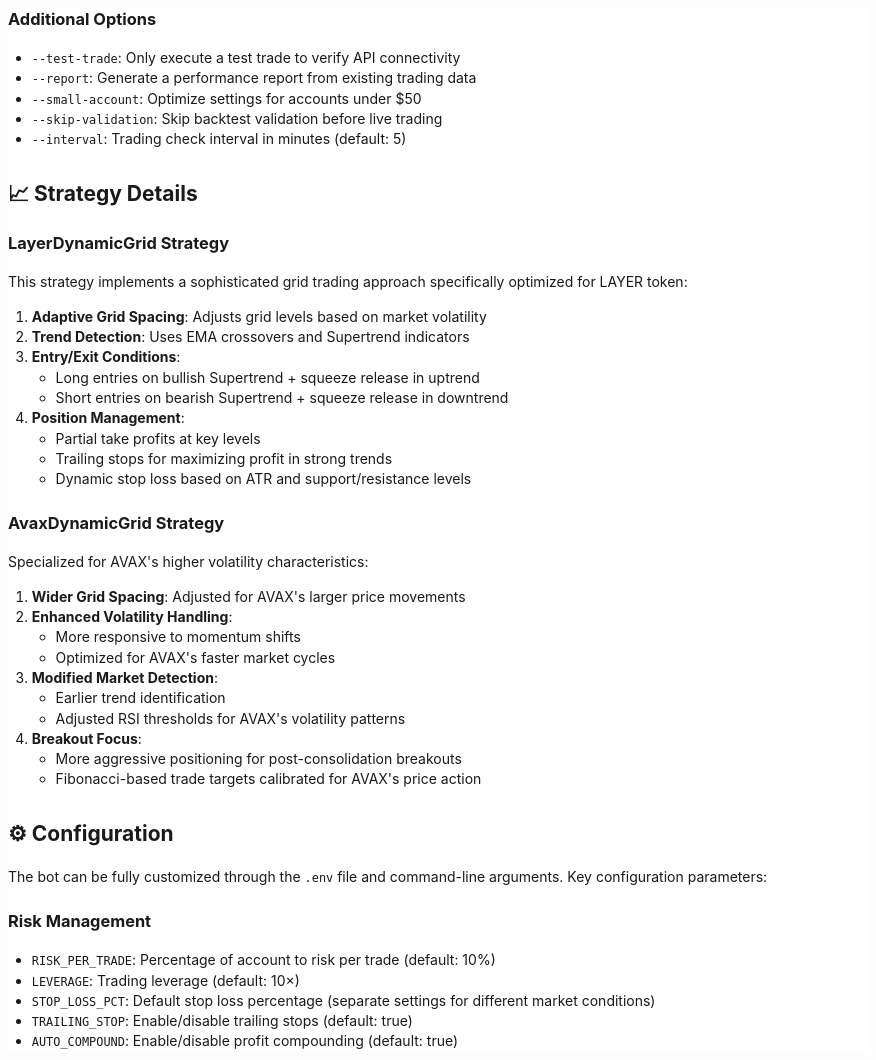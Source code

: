 ### Additional Options

- `--test-trade`: Only execute a test trade to verify API connectivity
- `--report`: Generate a performance report from existing trading data
- `--small-account`: Optimize settings for accounts under $50
- `--skip-validation`: Skip backtest validation before live trading
- `--interval`: Trading check interval in minutes (default: 5)

## 📈 Strategy Details

### LayerDynamicGrid Strategy

This strategy implements a sophisticated grid trading approach specifically optimized for LAYER token:

1. **Adaptive Grid Spacing**: Adjusts grid levels based on market volatility
2. **Trend Detection**: Uses EMA crossovers and Supertrend indicators
3. **Entry/Exit Conditions**:
   - Long entries on bullish Supertrend + squeeze release in uptrend
   - Short entries on bearish Supertrend + squeeze release in downtrend
4. **Position Management**:
   - Partial take profits at key levels
   - Trailing stops for maximizing profit in strong trends
   - Dynamic stop loss based on ATR and support/resistance levels

### AvaxDynamicGrid Strategy

Specialized for AVAX's higher volatility characteristics:

1. **Wider Grid Spacing**: Adjusted for AVAX's larger price movements
2. **Enhanced Volatility Handling**:
   - More responsive to momentum shifts
   - Optimized for AVAX's faster market cycles
3. **Modified Market Detection**:
   - Earlier trend identification
   - Adjusted RSI thresholds for AVAX's volatility patterns
4. **Breakout Focus**:
   - More aggressive positioning for post-consolidation breakouts
   - Fibonacci-based trade targets calibrated for AVAX's price action

## ⚙️ Configuration

The bot can be fully customized through the `.env` file and command-line arguments. Key configuration parameters:

### Risk Management

- `RISK_PER_TRADE`: Percentage of account to risk per trade (default: 10%)
- `LEVERAGE`: Trading leverage (default: 10×)
- `STOP_LOSS_PCT`: Default stop loss percentage (separate settings for different market conditions)
- `TRAILING_STOP`: Enable/disable trailing stops (default: true)
- `AUTO_COMPOUND`: Enable/disable profit compounding (default: true)
